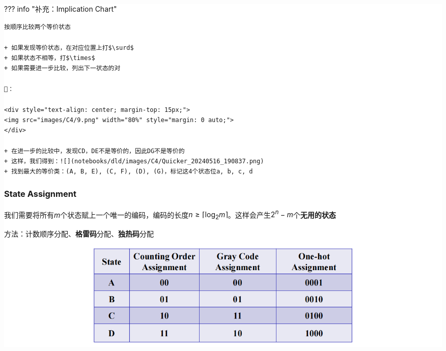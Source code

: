 ??? info "补充：Implication Chart"

	按顺序比较两个等价状态

	+ 如果发现等价状态，在对应位置上打$\surd$
	+ 如果状态不相等，打$\times$
	+ 如果需要进一步比较，列出下一状态的对

	🌰：
	
	<div style="text-align: center; margin-top: 15px;">
	<img src="images/C4/9.png" width="80%" style="margin: 0 auto;">
	</div>

	+ 在进一步的比较中，发现CD，DE不是等价的，因此DG不是等价的
	+ 这样，我们得到：![](notebooks/dld/images/C4/Quicker_20240516_190837.png)
	+ 找到最大的等价类：(A, B, E), (C, F), (D), (G)，标记这4个状态位a, b, c, d

### State Assignment

我们需要将所有$m$个状态赋上一个唯一的编码，编码的长度$n \ge \lceil \log_2 m \rceil$。这样会产生$2^n - m$个**无用的状态**

方法：计数顺序分配、**格雷码**分配、**独热码**分配

<div style="text-align: center; margin-top: 15px;">
<img src="images/C4/Quicker_20240511_205029.png" width="60%" style="margin: 0 auto;">
</div>
